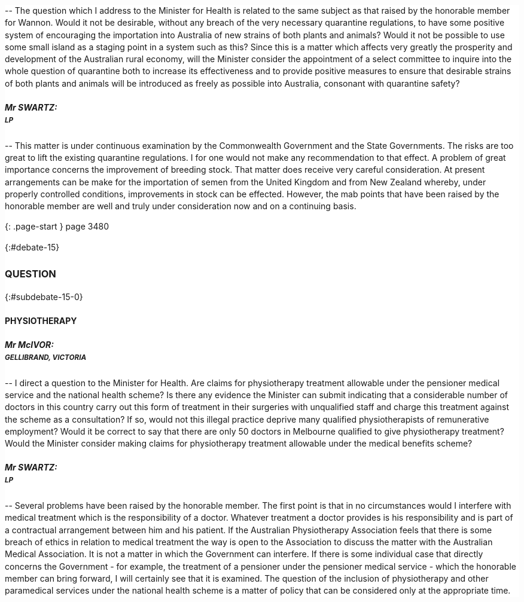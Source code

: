 -- The question which I address to the Minister for Health is related to the same subject as that raised by the honorable member for Wannon. Would it not be desirable, without any breach of the very necessary quarantine regulations, to have some positive system of encouraging the importation into Australia of new strains of both plants and animals? Would it not be possible to use some small island as a staging point in a system such as this? Since this is a matter which affects very greatly the prosperity and development of the Australian rural economy, will the Minister consider the appointment of a select committee to inquire into the whole question of quarantine both to increase its effectiveness and to provide positive measures to ensure that desirable strains of both plants and animals will be introduced as freely as possible into Australia, consonant with quarantine safety? 

##### Mr SWARTZ:<br><small class="text-muted">LP</small>

-- This matter is under continuous examination by the Commonwealth Government and the State Governments. The risks are too great to lift the existing quarantine regulations. I for one would not make any recommendation to that effect. A problem of great importance concerns the improvement of breeding stock. That matter does receive very careful consideration. At present arrangements can be make for the importation of semen from the United Kingdom and from New Zealand whereby, under properly controlled conditions, improvements in stock can be effected. However, the mab points that have been raised by the honorable member are well and truly under consideration now and on a continuing basis. 

{: .page-start }
page 3480

{:#debate-15}
### QUESTION

{:#subdebate-15-0}
#### PHYSIOTHERAPY

##### Mr McIVOR:<br><small class="text-muted">GELLIBRAND, VICTORIA</small>

-- I direct a question to the Minister for Health. Are claims for physiotherapy treatment allowable under the pensioner medical service and the national health scheme? Is there any evidence the Minister can submit indicating that a considerable number of doctors in this country carry out this form of treatment in their surgeries with unqualified staff and charge this treatment against the scheme as a consultation? If so, would not this illegal practice deprive many qualified physiotherapists of remunerative employment? Would it be correct to say that there are only 50 doctors in Melbourne qualified to give physiotherapy treatment? Would the Minister consider making claims for physiotherapy treatment allowable under the medical benefits scheme? 

##### Mr SWARTZ:<br><small class="text-muted">LP</small>

-- Several problems have been raised by the honorable member. The first point is that in no circumstances would I interfere with medical treatment which is the responsibility of a doctor. Whatever treatment a doctor provides is his responsibility and is part of a contractual arrangement between him and his patient. If the Australian Physiotherapy Association feels that there is some breach of ethics in relation to medical treatment the way is open to the Association to discuss the matter with the Australian Medical Association. It is not a matter in which the Government can interfere. If there is some individual case that directly concerns the Government - for example, the treatment of a pensioner under the pensioner medical service - which the honorable member can bring forward, I will certainly see that it is examined. The question of the inclusion of physiotherapy and other paramedical services under the national health scheme is a matter of policy that can be considered only at the appropriate time. 
